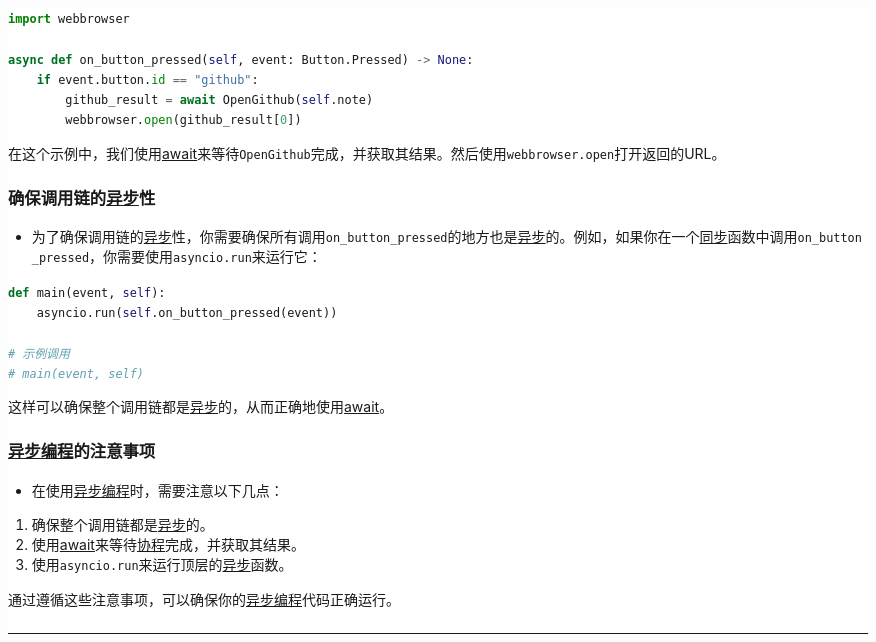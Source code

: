 ```python
import webbrowser

async def on_button_pressed(self, event: Button.Pressed) -> None:
    if event.button.id == "github":
        github_result = await OpenGithub(self.note)
        webbrowser.open(github_result[0])
```

在这个示例中，我们使用[await](https://zh.wikipedia.org/wiki/await)来等待`OpenGithub`完成，并获取其结果。然后使用`webbrowser.open`打开返回的URL。
###  
### 确保调用链的[异步](https://zh.wikipedia.org/wiki/异步)性
- 为了确保调用链的[异步](https://zh.wikipedia.org/wiki/异步)性，你需要确保所有调用`on_button_pressed`的地方也是[异步](https://zh.wikipedia.org/wiki/异步)的。例如，如果你在一个[同步](https://zh.wikipedia.org/wiki/同步)函数中调用`on_button_pressed`，你需要使用`asyncio.run`来运行它：

```python
def main(event, self):
    asyncio.run(self.on_button_pressed(event))

# 示例调用
# main(event, self)
```

这样可以确保整个调用链都是[异步](https://zh.wikipedia.org/wiki/异步)的，从而正确地使用[await](https://zh.wikipedia.org/wiki/await)。
###  
### [异步编程](https://zh.wikipedia.org/wiki/异步编程)的注意事项
- 在使用[异步编程](https://zh.wikipedia.org/wiki/异步编程)时，需要注意以下几点：

1. 确保整个调用链都是[异步](https://zh.wikipedia.org/wiki/异步)的。
2. 使用[await](https://zh.wikipedia.org/wiki/await)来等待[协程](https://zh.wikipedia.org/wiki/协程)完成，并获取其结果。
3. 使用`asyncio.run`来运行顶层的[异步](https://zh.wikipedia.org/wiki/异步)函数。

通过遵循这些注意事项，可以确保你的[异步编程](https://zh.wikipedia.org/wiki/异步编程)代码正确运行。
### 
___
